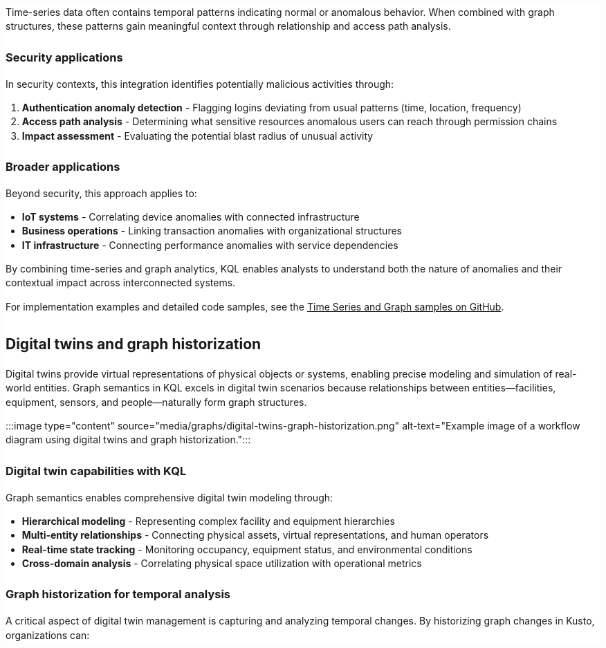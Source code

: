 Time-series data often contains temporal patterns indicating normal or anomalous behavior. When combined with graph structures, these patterns gain meaningful context through relationship and access path analysis.

### Security applications

In security contexts, this integration identifies potentially malicious activities through:

1. **Authentication anomaly detection** - Flagging logins deviating from usual patterns (time, location, frequency)
2. **Access path analysis** - Determining what sensitive resources anomalous users can reach through permission chains
3. **Impact assessment** - Evaluating the potential blast radius of unusual activity

### Broader applications

Beyond security, this approach applies to:

- **IoT systems** - Correlating device anomalies with connected infrastructure
- **Business operations** - Linking transaction anomalies with organizational structures
- **IT infrastructure** - Connecting performance anomalies with service dependencies

By combining time-series and graph analytics, KQL enables analysts to understand both the nature of anomalies and their contextual impact across interconnected systems.

For implementation examples and detailed code samples, see the [Time Series and Graph samples on GitHub](https://github.com/Azure/azure-kusto-graph-samples/blob/main/graph%20of%20graph/timeseriesAndGraph.kql).

## Digital twins and graph historization

Digital twins provide virtual representations of physical objects or systems, enabling precise modeling and simulation of real-world entities. Graph semantics in KQL excels in digital twin scenarios because relationships between entities—facilities, equipment, sensors, and people—naturally form graph structures.

:::image type="content" source="media/graphs/digital-twins-graph-historization.png" alt-text="Example image of a workflow diagram using  digital twins and graph historization.":::

### Digital twin capabilities with KQL

Graph semantics enables comprehensive digital twin modeling through:

- **Hierarchical modeling** - Representing complex facility and equipment hierarchies
- **Multi-entity relationships** - Connecting physical assets, virtual representations, and human operators
- **Real-time state tracking** - Monitoring occupancy, equipment status, and environmental conditions
- **Cross-domain analysis** - Correlating physical space utilization with operational metrics

### Graph historization for temporal analysis

A critical aspect of digital twin management is capturing and analyzing temporal changes. By historizing graph changes in Kusto, organizations can:
